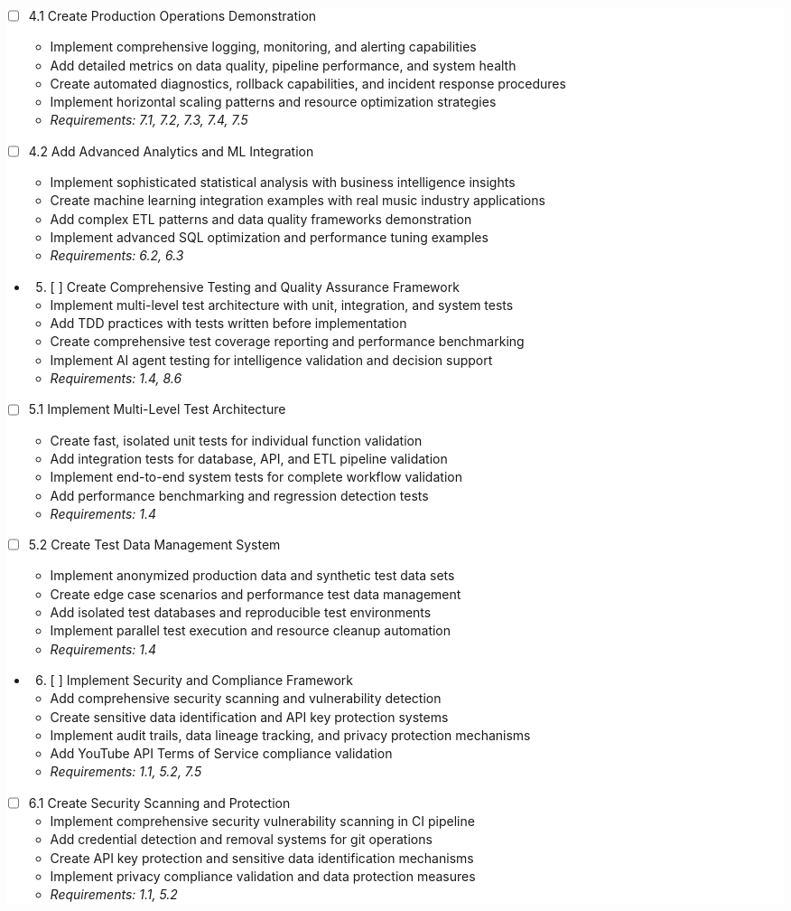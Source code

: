 - [ ] 4.1 Create Production Operations Demonstration
  - Implement comprehensive logging, monitoring, and alerting capabilities
  - Add detailed metrics on data quality, pipeline performance, and system
    health
  - Create automated diagnostics, rollback capabilities, and incident response
    procedures
  - Implement horizontal scaling patterns and resource optimization strategies
  - _Requirements: 7.1, 7.2, 7.3, 7.4, 7.5_

- [ ] 4.2 Add Advanced Analytics and ML Integration
  - Implement sophisticated statistical analysis with business intelligence
    insights
  - Create machine learning integration examples with real music industry
    applications
  - Add complex ETL patterns and data quality frameworks demonstration
  - Implement advanced SQL optimization and performance tuning examples
  - _Requirements: 6.2, 6.3_

-
  5. [ ] Create Comprehensive Testing and Quality Assurance Framework
  - Implement multi-level test architecture with unit, integration, and system
    tests
  - Add TDD practices with tests written before implementation
  - Create comprehensive test coverage reporting and performance benchmarking
  - Implement AI agent testing for intelligence validation and decision support
  - _Requirements: 1.4, 8.6_

- [ ] 5.1 Implement Multi-Level Test Architecture
  - Create fast, isolated unit tests for individual function validation
  - Add integration tests for database, API, and ETL pipeline validation
  - Implement end-to-end system tests for complete workflow validation
  - Add performance benchmarking and regression detection tests
  - _Requirements: 1.4_

- [ ] 5.2 Create Test Data Management System
  - Implement anonymized production data and synthetic test data sets
  - Create edge case scenarios and performance test data management
  - Add isolated test databases and reproducible test environments
  - Implement parallel test execution and resource cleanup automation
  - _Requirements: 1.4_

-
  6. [ ] Implement Security and Compliance Framework
  - Add comprehensive security scanning and vulnerability detection
  - Create sensitive data identification and API key protection systems
  - Implement audit trails, data lineage tracking, and privacy protection
    mechanisms
  - Add YouTube API Terms of Service compliance validation
  - _Requirements: 1.1, 5.2, 7.5_

- [ ] 6.1 Create Security Scanning and Protection
  - Implement comprehensive security vulnerability scanning in CI pipeline
  - Add credential detection and removal systems for git operations
  - Create API key protection and sensitive data identification mechanisms
  - Implement privacy compliance validation and data protection measures
  - _Requirements: 1.1, 5.2_
